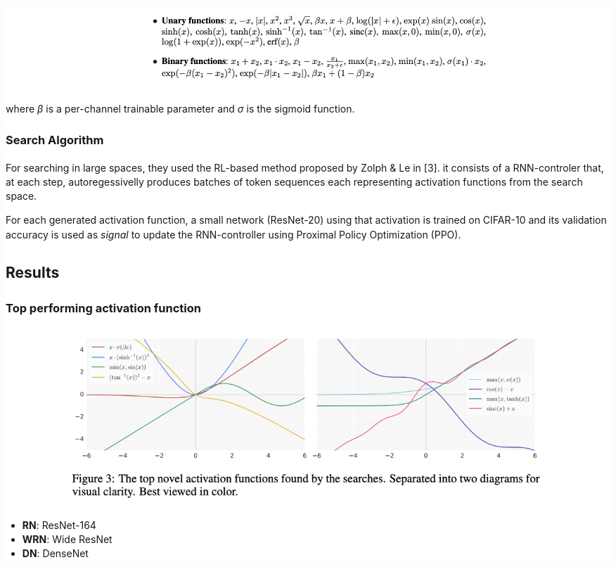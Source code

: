 <p align="center">
  <img src="./images/function_choices.png" width="60%"/>
</p>

where $\beta$ is a per-channel trainable parameter and $\sigma$ is the sigmoid function.

### Search Algorithm

For searching in large spaces, they used the RL-based method proposed by Zolph & Le in [3]. it consists of a RNN-controler that, at each step, autoregessivelly produces batches of token sequences each representing activation functions from the search space.

For each generated activation function, a small network (ResNet-20) using that activation is trained on CIFAR-10 and its validation accuracy is used as *signal* to update the RNN-controller using Proximal Policy Optimization (PPO).

## Results

### Top performing activation function

<p align="center">
  <img src="./images/top_activations.png" width="80%"/>
</p>

* **RN**: ResNet-164
* **WRN**: Wide ResNet
* **DN**: DenseNet
